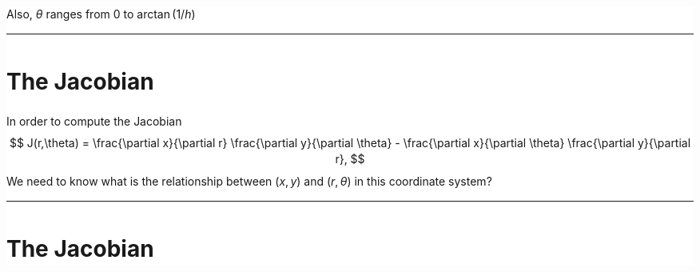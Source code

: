Also, $\theta$ ranges from $0$ to $\arctan(1/h)$

---

# The Jacobian
In order to compute the Jacobian
$$
J(r,\theta) = \frac{\partial x}{\partial r} \frac{\partial y}{\partial \theta} - \frac{\partial x}{\partial \theta} \frac{\partial y}{\partial r},
$$
We need to know what is the relationship between $(x,y)$ and $(r,\theta)$ in this coordinate system?

---

# The Jacobian
